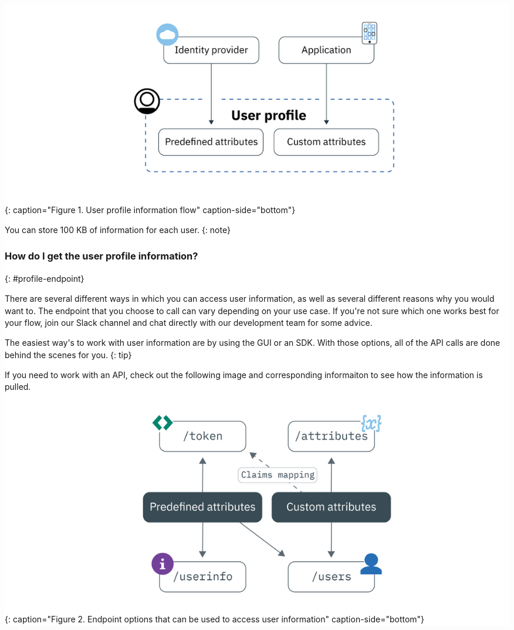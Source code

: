 ![{{site.data.keyword.appid_short_notm}} user profiles](images/user-profile-makeup.png){: caption="Figure 1. User profile information flow" caption-side="bottom"}


You can store 100 KB of information for each user.
{: note}

### How do I get the user profile information?
{: #profile-endpoint}

There are several different ways in which you can access user information, as well as several different reasons why you would want to. The endpoint that you choose to call can vary depending on your use case. If you're not sure which one works best for your flow, join our Slack channel and chat directly with our development team for some advice.

The easiest way's to work with user information are by using the GUI or an SDK. With those options, all of the API calls are done behind the scenes for you.
{: tip}

If you need to work with an API, check out the following image and corresponding informaiton to see how the information is pulled.

![{{site.data.keyword.appid_short_notm}} user profile endpoint options](images/user-profile-endpoints.png){: caption="Figure 2. Endpoint options that can be used to access user information" caption-side="bottom"}
